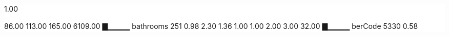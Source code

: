 1.00
</td>
<td style="text-align:right;">
86.00
</td>
<td style="text-align:right;">
113.00
</td>
<td style="text-align:right;">
165.00
</td>
<td style="text-align:right;">
6109.00
</td>
<td style="text-align:left;">
▇▁▁▁▁
</td>
</tr>
<tr>
<td style="text-align:left;">
bathrooms
</td>
<td style="text-align:right;">
251
</td>
<td style="text-align:right;">
0.98
</td>
<td style="text-align:right;">
2.30
</td>
<td style="text-align:right;">
1.36
</td>
<td style="text-align:right;">
1.00
</td>
<td style="text-align:right;">
1.00
</td>
<td style="text-align:right;">
2.00
</td>
<td style="text-align:right;">
3.00
</td>
<td style="text-align:right;">
32.00
</td>
<td style="text-align:left;">
▇▁▁▁▁
</td>
</tr>
<tr>
<td style="text-align:left;">
berCode
</td>
<td style="text-align:right;">
5330
</td>
<td style="text-align:right;">
0.58
</td>
<td style="text-align:right;">